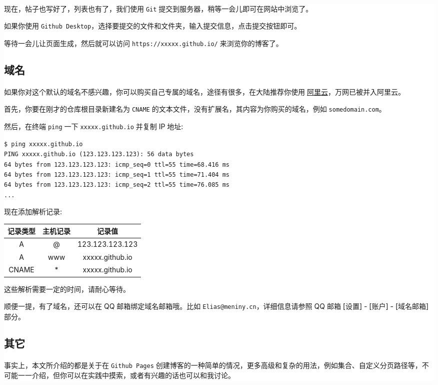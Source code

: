 现在，帖子也写好了，列表也有了，我们使用 `Git` 提交到服务器，稍等一会儿即可在网站中浏览了。

如果你使用 `Github Desktop`，选择要提交的文件和文件夹，输入提交信息，点击提交按钮即可。

等待一会儿让页面生成，然后就可以访问 `https://xxxxx.github.io/` 来浏览你的博客了。

## 域名

如果你对这个默认的域名不感兴趣，你可以购买自己专属的域名，途径有很多，在大陆推荐你使用 [阿里云](https://www.aliyun.com/)，万网已被并入阿里云。

首先，你要在刚才的仓库根目录新建名为 `CNAME` 的文本文件，没有扩展名，其内容为你购买的域名，例如 `somedomain.com`。

然后，在终端 `ping` 一下 `xxxxx.github.io` 并复制 IP 地址:

```console
$ ping xxxxx.github.io
PING xxxxx.github.io (123.123.123.123): 56 data bytes
64 bytes from 123.123.123.123: icmp_seq=0 ttl=55 time=68.416 ms
64 bytes from 123.123.123.123: icmp_seq=1 ttl=55 time=71.404 ms
64 bytes from 123.123.123.123: icmp_seq=2 ttl=55 time=76.085 ms
...
```

现在添加解析记录:

记录类型|主机记录|记录值
:-:|:-:|:-:
A|@|123.123.123.123
A|www|xxxxx.github.io
CNAME|*|xxxxx.github.io

这些解析需要一定的时间，请耐心等待。

顺便一提，有了域名，还可以在 QQ 邮箱绑定域名邮箱哦。比如 `Elias@meniny.cn`，详细信息请参照 QQ 邮箱 [设置] - [账户] - [域名邮箱] 部分。

## 其它

事实上，本文所介绍的都是关于在 `Github Pages` 创建博客的一种简单的情况，更多高级和复杂的用法，例如集合、自定义分页路径等，不可能一一介绍，但你可以在实践中摸索，或者有兴趣的话也可以和我讨论。


